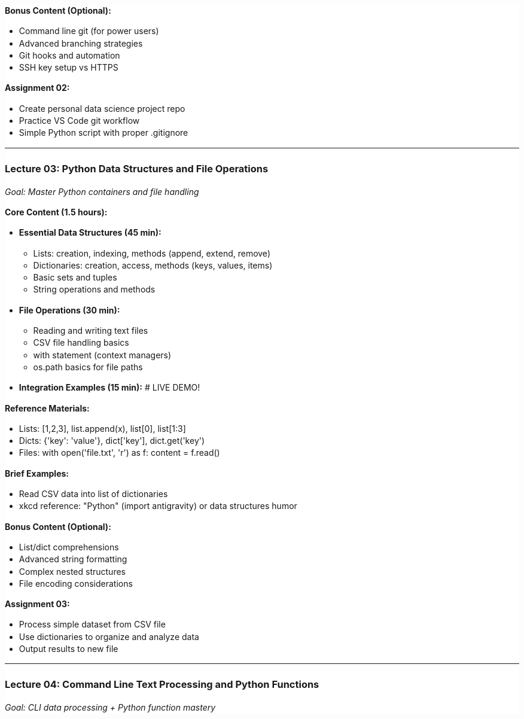 **Bonus Content (Optional):**
- Command line git (for power users)
- Advanced branching strategies
- Git hooks and automation
- SSH key setup vs HTTPS

**Assignment 02:**
- Create personal data science project repo
- Practice VS Code git workflow
- Simple Python script with proper .gitignore

---

### **Lecture 03: Python Data Structures and File Operations**
*Goal: Master Python containers and file handling*

**Core Content (1.5 hours):**
- **Essential Data Structures (45 min):**
  - Lists: creation, indexing, methods (append, extend, remove)
  - Dictionaries: creation, access, methods (keys, values, items)
  - Basic sets and tuples
  - String operations and methods
  
- **File Operations (30 min):**
  - Reading and writing text files
  - CSV file handling basics
  - with statement (context managers)
  - os.path basics for file paths
  
- **Integration Examples (15 min):** # LIVE DEMO!

**Reference Materials:**
- Lists: [1,2,3], list.append(x), list[0], list[1:3]
- Dicts: {'key': 'value'}, dict['key'], dict.get('key')
- Files: with open('file.txt', 'r') as f: content = f.read()

**Brief Examples:**
- Read CSV data into list of dictionaries
- xkcd reference: "Python" (import antigravity) or data structures humor

**Bonus Content (Optional):**
- List/dict comprehensions
- Advanced string formatting
- Complex nested structures
- File encoding considerations

**Assignment 03:**
- Process simple dataset from CSV file
- Use dictionaries to organize and analyze data
- Output results to new file

---

### **Lecture 04: Command Line Text Processing and Python Functions**
*Goal: CLI data processing + Python function mastery*

